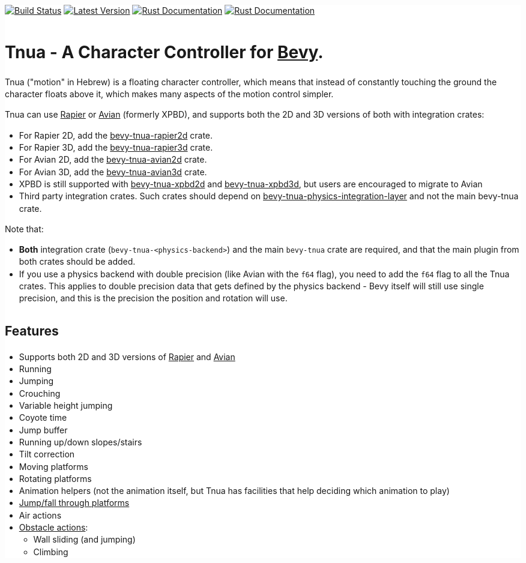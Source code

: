 [![Build Status](https://github.com/idanarye/bevy-tnua/workflows/CI/badge.svg)](https://github.com/idanarye/bevy-tnua/actions)
[![Latest Version](https://img.shields.io/crates/v/bevy-tnua.svg)](https://crates.io/crates/bevy-tnua)
[![Rust Documentation](https://img.shields.io/badge/nightly-rustdoc-blue.svg)](https://idanarye.github.io/bevy-tnua/)
[![Rust Documentation](https://img.shields.io/badge/stable-rustdoc-purple.svg)](https://docs.rs/bevy-tnua/)

# Tnua - A Character Controller for [Bevy](https://bevyengine.org/).

Tnua ("motion" in Hebrew) is a floating character controller, which means that instead of constantly touching the ground the character floats above it, which makes many aspects of the motion control simpler.

Tnua can use [Rapier](https://rapier.rs/) or [Avian](https://github.com/Jondolf/avian) (formerly XPBD), and supports both the 2D and 3D versions of both with integration crates:
* For Rapier 2D, add the [bevy-tnua-rapier2d](https://crates.io/crates/bevy-tnua-rapier2d) crate.
* For Rapier 3D, add the [bevy-tnua-rapier3d](https://crates.io/crates/bevy-tnua-rapier3d) crate.
* For Avian 2D, add the [bevy-tnua-avian2d](https://crates.io/crates/bevy-tnua-avian2d) crate.
* For Avian 3D, add the [bevy-tnua-avian3d](https://crates.io/crates/bevy-tnua-avian3d) crate.
* XPBD is still supported with [bevy-tnua-xpbd2d](https://crates.io/crates/bevy-tnua-xpbd2d) and [bevy-tnua-xpbd3d](https://crates.io/crates/bevy-tnua-xpbd3d), but users are encouraged to migrate to Avian
* Third party integration crates. Such crates should depend on [bevy-tnua-physics-integration-layer](https://crates.io/crates/bevy-tnua-physics-integration-layer) and not the main bevy-tnua crate.

Note that:

* **Both** integration crate (`bevy-tnua-<physics-backend>`) and the main `bevy-tnua` crate are required, and that the main plugin from both crates should be added.
* If you use a physics backend with double precision (like Avian with the `f64` flag), you need to add the `f64` flag to all the Tnua crates. This applies to double precision data that gets defined by the physics backend - Bevy itself will still use single precision, and this is the precision the position and rotation will use.

## Features

* Supports both 2D and 3D versions of [Rapier](https://rapier.rs/) and [Avian](https://github.com/Jondolf/avian)
* Running
* Jumping
* Crouching
* Variable height jumping
* Coyote time
* Jump buffer
* Running up/down slopes/stairs
* Tilt correction
* Moving platforms
* Rotating platforms
* Animation helpers (not the animation itself, but Tnua has facilities that help deciding which animation to play)
* [Jump/fall through platforms](https://github.com/idanarye/bevy-tnua/wiki/Jump-fall-Through-Platforms)
* Air actions
* [Obstacle actions](https://github.com/idanarye/bevy-tnua/wiki/Using-the-obstacle-radar):
  * Wall sliding (and jumping)
  * Climbing

